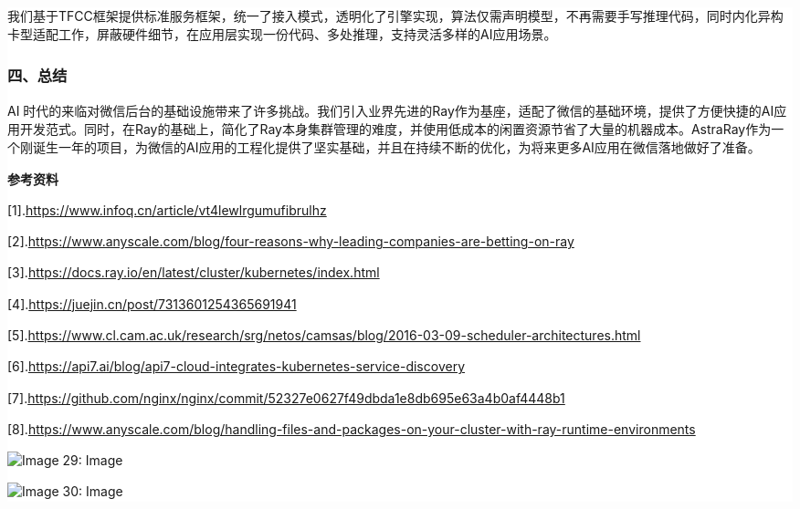 我们基于TFCC框架提供标准服务框架，统一了接入模式，透明化了引擎实现，算法仅需声明模型，不再需要手写推理代码，同时内化异构卡型适配工作，屏蔽硬件细节，在应用层实现一份代码、多处推理，支持灵活多样的AI应用场景。

### 四、总结

AI 时代的来临对微信后台的基础设施带来了许多挑战。我们引入业界先进的Ray作为基座，适配了微信的基础环境，提供了方便快捷的AI应用开发范式。同时，在Ray的基础上，简化了Ray本身集群管理的难度，并使用低成本的闲置资源节省了大量的机器成本。AstraRay作为一个刚诞生一年的项目，为微信的AI应用的工程化提供了坚实基础，并且在持续不断的优化，为将来更多AI应用在微信落地做好了准备。

**参考资料**

\[1\].https://www.infoq.cn/article/vt4lewlrgumufibrulhz

\[2\].https://www.anyscale.com/blog/four-reasons-why-leading-companies-are-betting-on-ray

\[3\].https://docs.ray.io/en/latest/cluster/kubernetes/index.html

\[4\].https://juejin.cn/post/7313601254365691941

\[5\].https://www.cl.cam.ac.uk/research/srg/netos/camsas/blog/2016-03-09-scheduler-architectures.html

\[6\].https://api7.ai/blog/api7-cloud-integrates-kubernetes-service-discovery

\[7\].https://github.com/nginx/nginx/commit/52327e0627f49dbda1e8db695e63a4b0af4448b1

\[8\].https://www.anyscale.com/blog/handling-files-and-packages-on-your-cluster-with-ray-runtime-environments

![Image 29: Image](https://mmbiz.qpic.cn/sz_mmbiz_gif/j3gficicyOvasVeMDmWoZ2zyN8iaSc6XWYjZ7Hx6Udjjk2BGLzC9ahJq7ibxDd1RGA0c9NYZc1husEsvb3tY4FcWPQ/640?wx_fmt=gif&from=appmsg)

![Image 30: Image](https://mmbiz.qpic.cn/sz_mmbiz_png/j3gficicyOvasVeMDmWoZ2zyN8iaSc6XWYj5q5PQEOc5ibURPb03vnRibrxC3UR8xzdyATfiawTYRV2vJvBnAIcE1FeQ/640?wx_fmt=png&from=appmsg)
